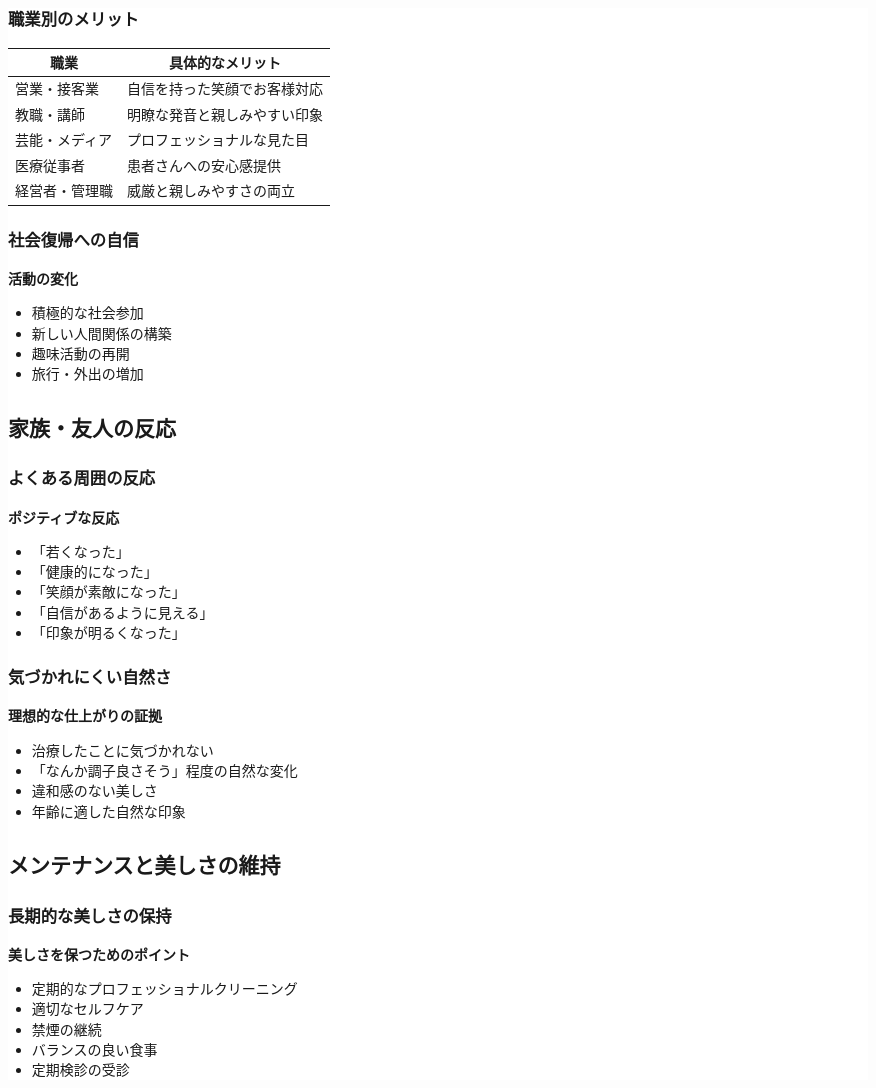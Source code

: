 ### 職業別のメリット

| 職業 | 具体的なメリット |
|---|---|
| 営業・接客業 | 自信を持った笑顔でお客様対応 |
| 教職・講師 | 明瞭な発音と親しみやすい印象 |
| 芸能・メディア | プロフェッショナルな見た目 |
| 医療従事者 | 患者さんへの安心感提供 |
| 経営者・管理職 | 威厳と親しみやすさの両立 |

### 社会復帰への自信

**活動の変化**
- 積極的な社会参加
- 新しい人間関係の構築
- 趣味活動の再開
- 旅行・外出の増加

## 家族・友人の反応

### よくある周囲の反応

**ポジティブな反応**
- 「若くなった」
- 「健康的になった」
- 「笑顔が素敵になった」
- 「自信があるように見える」
- 「印象が明るくなった」

### 気づかれにくい自然さ

**理想的な仕上がりの証拠**
- 治療したことに気づかれない
- 「なんか調子良さそう」程度の自然な変化
- 違和感のない美しさ
- 年齢に適した自然な印象

## メンテナンスと美しさの維持

### 長期的な美しさの保持

**美しさを保つためのポイント**
- 定期的なプロフェッショナルクリーニング
- 適切なセルフケア
- 禁煙の継続
- バランスの良い食事
- 定期検診の受診
